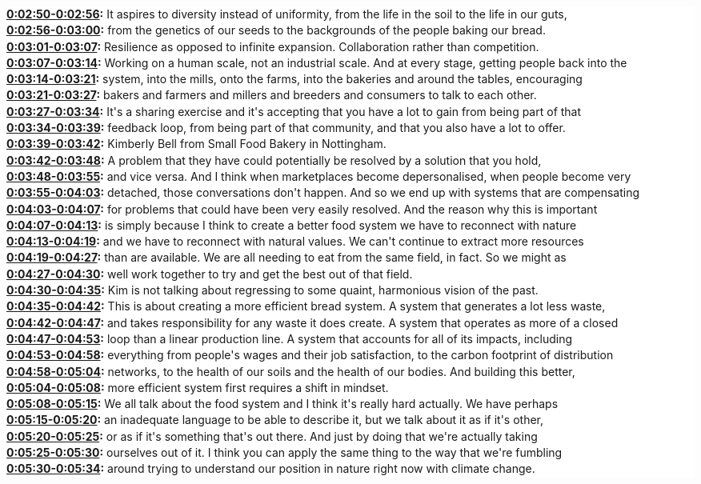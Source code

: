 **[0:02:50-0:02:56](https://soundcloud.com/farmerama-radio/cereal-episode-6-grain-futures#t=0:02:50):**  It aspires to diversity instead of uniformity, from the life in the soil to the life in our guts,  
**[0:02:56-0:03:00](https://soundcloud.com/farmerama-radio/cereal-episode-6-grain-futures#t=0:02:56):**  from the genetics of our seeds to the backgrounds of the people baking our bread.  
**[0:03:01-0:03:07](https://soundcloud.com/farmerama-radio/cereal-episode-6-grain-futures#t=0:03:01):**  Resilience as opposed to infinite expansion. Collaboration rather than competition.  
**[0:03:07-0:03:14](https://soundcloud.com/farmerama-radio/cereal-episode-6-grain-futures#t=0:03:07):**  Working on a human scale, not an industrial scale. And at every stage, getting people back into the  
**[0:03:14-0:03:21](https://soundcloud.com/farmerama-radio/cereal-episode-6-grain-futures#t=0:03:14):**  system, into the mills, onto the farms, into the bakeries and around the tables, encouraging  
**[0:03:21-0:03:27](https://soundcloud.com/farmerama-radio/cereal-episode-6-grain-futures#t=0:03:21):**  bakers and farmers and millers and breeders and consumers to talk to each other.  
**[0:03:27-0:03:34](https://soundcloud.com/farmerama-radio/cereal-episode-6-grain-futures#t=0:03:27):**  It's a sharing exercise and it's accepting that you have a lot to gain from being part of that  
**[0:03:34-0:03:39](https://soundcloud.com/farmerama-radio/cereal-episode-6-grain-futures#t=0:03:34):**  feedback loop, from being part of that community, and that you also have a lot to offer.  
**[0:03:39-0:03:42](https://soundcloud.com/farmerama-radio/cereal-episode-6-grain-futures#t=0:03:39):**  Kimberly Bell from Small Food Bakery in Nottingham.  
**[0:03:42-0:03:48](https://soundcloud.com/farmerama-radio/cereal-episode-6-grain-futures#t=0:03:42):**  A problem that they have could potentially be resolved by a solution that you hold,  
**[0:03:48-0:03:55](https://soundcloud.com/farmerama-radio/cereal-episode-6-grain-futures#t=0:03:48):**  and vice versa. And I think when marketplaces become depersonalised, when people become very  
**[0:03:55-0:04:03](https://soundcloud.com/farmerama-radio/cereal-episode-6-grain-futures#t=0:03:55):**  detached, those conversations don't happen. And so we end up with systems that are compensating  
**[0:04:03-0:04:07](https://soundcloud.com/farmerama-radio/cereal-episode-6-grain-futures#t=0:04:03):**  for problems that could have been very easily resolved. And the reason why this is important  
**[0:04:07-0:04:13](https://soundcloud.com/farmerama-radio/cereal-episode-6-grain-futures#t=0:04:07):**  is simply because I think to create a better food system we have to reconnect with nature  
**[0:04:13-0:04:19](https://soundcloud.com/farmerama-radio/cereal-episode-6-grain-futures#t=0:04:13):**  and we have to reconnect with natural values. We can't continue to extract more resources  
**[0:04:19-0:04:27](https://soundcloud.com/farmerama-radio/cereal-episode-6-grain-futures#t=0:04:19):**  than are available. We are all needing to eat from the same field, in fact. So we might as  
**[0:04:27-0:04:30](https://soundcloud.com/farmerama-radio/cereal-episode-6-grain-futures#t=0:04:27):**  well work together to try and get the best out of that field.  
**[0:04:30-0:04:35](https://soundcloud.com/farmerama-radio/cereal-episode-6-grain-futures#t=0:04:30):**  Kim is not talking about regressing to some quaint, harmonious vision of the past.  
**[0:04:35-0:04:42](https://soundcloud.com/farmerama-radio/cereal-episode-6-grain-futures#t=0:04:35):**  This is about creating a more efficient bread system. A system that generates a lot less waste,  
**[0:04:42-0:04:47](https://soundcloud.com/farmerama-radio/cereal-episode-6-grain-futures#t=0:04:42):**  and takes responsibility for any waste it does create. A system that operates as more of a closed  
**[0:04:47-0:04:53](https://soundcloud.com/farmerama-radio/cereal-episode-6-grain-futures#t=0:04:47):**  loop than a linear production line. A system that accounts for all of its impacts, including  
**[0:04:53-0:04:58](https://soundcloud.com/farmerama-radio/cereal-episode-6-grain-futures#t=0:04:53):**  everything from people's wages and their job satisfaction, to the carbon footprint of distribution  
**[0:04:58-0:05:04](https://soundcloud.com/farmerama-radio/cereal-episode-6-grain-futures#t=0:04:58):**  networks, to the health of our soils and the health of our bodies. And building this better,  
**[0:05:04-0:05:08](https://soundcloud.com/farmerama-radio/cereal-episode-6-grain-futures#t=0:05:04):**  more efficient system first requires a shift in mindset.  
**[0:05:08-0:05:15](https://soundcloud.com/farmerama-radio/cereal-episode-6-grain-futures#t=0:05:08):**  We all talk about the food system and I think it's really hard actually. We have perhaps  
**[0:05:15-0:05:20](https://soundcloud.com/farmerama-radio/cereal-episode-6-grain-futures#t=0:05:15):**  an inadequate language to be able to describe it, but we talk about it as if it's other,  
**[0:05:20-0:05:25](https://soundcloud.com/farmerama-radio/cereal-episode-6-grain-futures#t=0:05:20):**  or as if it's something that's out there. And just by doing that we're actually taking  
**[0:05:25-0:05:30](https://soundcloud.com/farmerama-radio/cereal-episode-6-grain-futures#t=0:05:25):**  ourselves out of it. I think you can apply the same thing to the way that we're fumbling  
**[0:05:30-0:05:34](https://soundcloud.com/farmerama-radio/cereal-episode-6-grain-futures#t=0:05:30):**  around trying to understand our position in nature right now with climate change.  